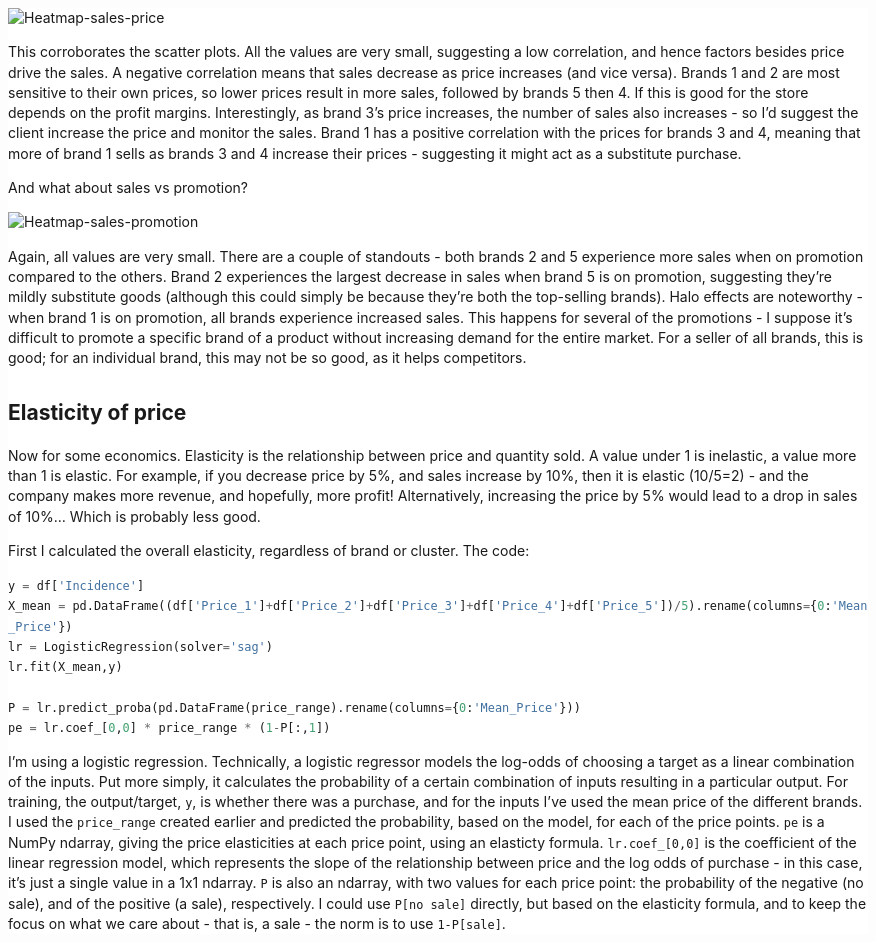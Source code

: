 ![Heatmap-sales-price](/images/posts/data-and-analytics/customer-analysis-iv/ca4-image-5.png)

This corroborates the scatter plots. All the values are very small, suggesting a low correlation, and hence factors besides price drive the sales. A negative correlation means that sales decrease as price increases (and vice versa). Brands 1 and 2 are most sensitive to their own prices, so lower prices result in more sales, followed by brands 5 then 4. If this is good for the store depends on the profit margins. Interestingly, as brand 3’s price increases, the number of sales also increases - so I’d suggest the client increase the price and monitor the sales. Brand 1 has a positive correlation with the prices for brands 3 and 4, meaning that more of brand 1 sells as brands 3 and 4 increase their prices - suggesting it might act as a substitute purchase.

And what about sales vs promotion?

![Heatmap-sales-promotion](/images/posts/data-and-analytics/customer-analysis-iv/ca4-image-6.png)

Again, all values are very small. There are a couple of standouts - both brands 2 and 5 experience more sales when on promotion compared to the others. Brand 2 experiences the largest decrease in sales when brand 5 is on promotion, suggesting they’re mildly substitute goods (although this could simply be because they’re both the top-selling brands). Halo effects are noteworthy - when brand 1 is on promotion, all brands experience increased sales. This happens for several of the promotions - I suppose it’s difficult to promote a specific brand of a product without increasing demand for the entire market. For a seller of all brands, this is good; for an individual brand, this may not be so good, as it helps competitors.

## Elasticity of price

Now for some economics. Elasticity is the relationship between price and quantity sold. A value under 1 is inelastic, a value more than 1 is elastic. For example, if you decrease price by 5%, and sales increase by 10%, then it is elastic (10/5=2) - and the company makes more revenue, and hopefully, more profit! Alternatively, increasing the price by 5% would lead to a drop in sales of 10%… Which is probably less good.

First I calculated the overall elasticity, regardless of brand or cluster. The code:

```python
y = df['Incidence']
X_mean = pd.DataFrame((df['Price_1']+df['Price_2']+df['Price_3']+df['Price_4']+df['Price_5'])/5).rename(columns={0:'Mean_Price'})
lr = LogisticRegression(solver='sag')
lr.fit(X_mean,y)

P = lr.predict_proba(pd.DataFrame(price_range).rename(columns={0:'Mean_Price'}))
pe = lr.coef_[0,0] * price_range * (1-P[:,1])
```

I’m using a logistic regression. Technically, a logistic regressor models the log-odds of choosing a target as a linear combination of the inputs. Put more simply, it calculates the probability of a certain combination of inputs resulting in a particular output. For training, the output/target, `y`, is whether there was a purchase, and for the inputs I’ve used the mean price of the different brands. I used the `price_range` created earlier and predicted the probability, based on the model, for each of the price points. `pe` is a NumPy ndarray, giving the price elasticities at each price point, using an elasticty formula. `lr.coef_[0,0]` is the coefficient of the linear regression model, which represents the slope of the relationship between price and the log odds of purchase - in this case, it’s just a single value in a 1x1 ndarray. `P` is also an ndarray, with two values for each price point: the probability of the negative (no sale), and of the positive (a sale), respectively. I could use `P[no sale]` directly, but based on the elasticity formula, and to keep the focus on what we care about - that is, a sale - the norm is to use `1-P[sale]`.
